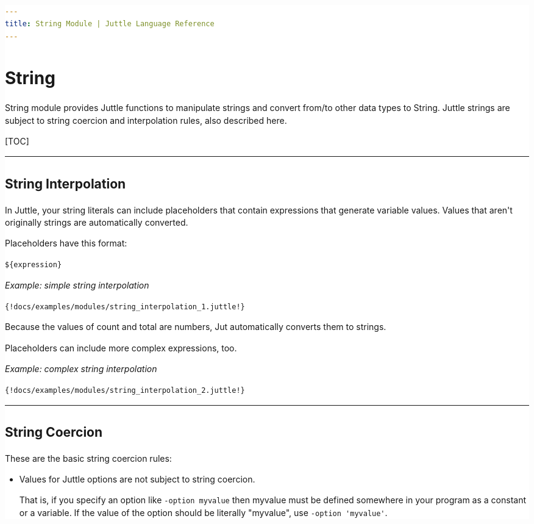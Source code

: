 ```yaml
---
title: String Module | Juttle Language Reference
---
```


# String

String module provides Juttle functions to manipulate strings and convert from/to other data types to String. Juttle strings are subject to string coercion and interpolation rules, also described here.

[TOC]

***

## String Interpolation

In Juttle, your string literals can include placeholders that contain
expressions that generate variable values. Values that aren't originally
strings are automatically converted.

Placeholders have this format:

```
${expression}
```

_Example: simple string interpolation_

```
{!docs/examples/modules/string_interpolation_1.juttle!}
```

Because the values of count and total are numbers, Jut automatically
converts them to strings.

Placeholders can include more complex expressions, too.

_Example: complex string interpolation_

```
{!docs/examples/modules/string_interpolation_2.juttle!}
```

***

## String Coercion

These are the basic string coercion rules:

- Values for Juttle options are not subject to string coercion.

    That is, if you specify an option like `-option myvalue` then myvalue
    must be defined somewhere in your program as a constant or
    a variable. If the value of the option should be literally
    "myvalue", use `-option 'myvalue'`.
